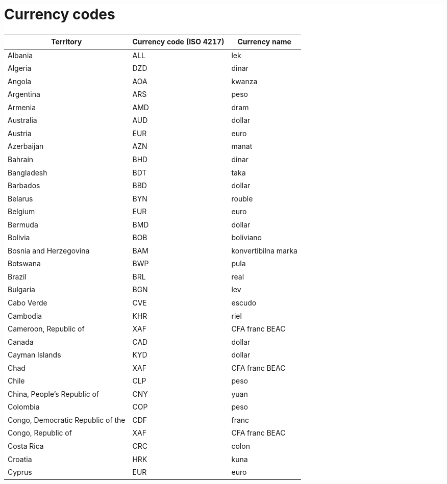  



# Currency codes

| Territory | Currency code (ISO 4217) | Currency name |
| --- | --- | --- |
| Albania | ALL | lek |
| Algeria | DZD | dinar |
| Angola | AOA | kwanza |
| Argentina | ARS | peso |
| Armenia | AMD | dram |
| Australia | AUD | dollar |
| Austria | EUR | euro |
| Azerbaijan | AZN | manat |
| Bahrain | BHD | dinar |
| Bangladesh | BDT | taka |
| Barbados | BBD | dollar |
| Belarus | BYN | rouble |
| Belgium | EUR | euro |
| Bermuda | BMD | dollar |
| Bolivia | BOB | boliviano |
| Bosnia and Herzegovina | BAM | konvertibilna marka |
| Botswana | BWP | pula |
| Brazil | BRL | real |
| Bulgaria | BGN | lev |
| Cabo Verde | CVE | escudo |
| Cambodia | KHR | riel |
| Cameroon, Republic of | XAF | CFA franc BEAC |
| Canada | CAD | dollar |
| Cayman Islands | KYD | dollar |
| Chad | XAF | CFA franc BEAC |
| Chile | CLP | peso |
| China, People’s Republic of | CNY | yuan |
| Colombia | COP | peso |
| Congo, Democratic Republic of the | CDF | franc |
| Congo, Republic of | XAF | CFA franc BEAC |
| Costa Rica | CRC | colon |
| Croatia | HRK | kuna |
| Cyprus | EUR | euro |